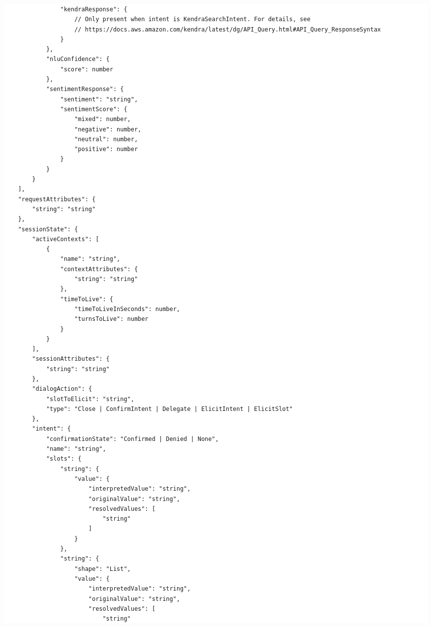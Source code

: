 ```
                "kendraResponse": {
                    // Only present when intent is KendraSearchIntent. For details, see 
                    // https://docs.aws.amazon.com/kendra/latest/dg/API_Query.html#API_Query_ResponseSyntax
                }
            },
            "nluConfidence": {
                "score": number
            },
            "sentimentResponse": {
                "sentiment": "string",
                "sentimentScore": {
                    "mixed": number,
                    "negative": number,
                    "neutral": number,
                    "positive": number
                }
            }
        }
    ],
    "requestAttributes": {
        "string": "string"
    },
    "sessionState": {
        "activeContexts": [
            {
                "name": "string",
                "contextAttributes": {
                    "string": "string"
                },
                "timeToLive": {
                    "timeToLiveInSeconds": number,
                    "turnsToLive": number
                }
            }
        ],
        "sessionAttributes": {
            "string": "string"
        },
        "dialogAction": {
            "slotToElicit": "string",
            "type": "Close | ConfirmIntent | Delegate | ElicitIntent | ElicitSlot"
        },
        "intent": {
            "confirmationState": "Confirmed | Denied | None",
            "name": "string",
            "slots": {
                "string": {
                    "value": {
                        "interpretedValue": "string",
                        "originalValue": "string",
                        "resolvedValues": [
                            "string"
                        ]
                    }
                },
                "string": {
                    "shape": "List",
                    "value": {
                        "interpretedValue": "string",
                        "originalValue": "string",
                        "resolvedValues": [
                            "string"
```